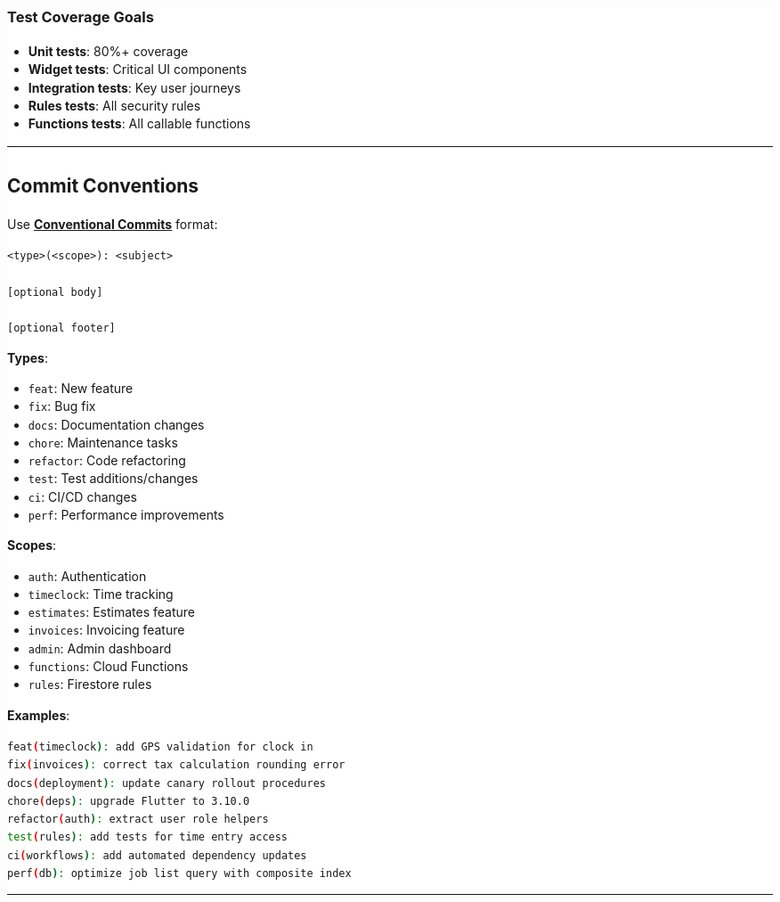 
### Test Coverage Goals

- **Unit tests**: 80%+ coverage
- **Widget tests**: Critical UI components
- **Integration tests**: Key user journeys
- **Rules tests**: All security rules
- **Functions tests**: All callable functions

---

## Commit Conventions

Use **[Conventional Commits](https://www.conventionalcommits.org/)** format:

```
<type>(<scope>): <subject>

[optional body]

[optional footer]
```

**Types**:
- `feat`: New feature
- `fix`: Bug fix
- `docs`: Documentation changes
- `chore`: Maintenance tasks
- `refactor`: Code refactoring
- `test`: Test additions/changes
- `ci`: CI/CD changes
- `perf`: Performance improvements

**Scopes**:
- `auth`: Authentication
- `timeclock`: Time tracking
- `estimates`: Estimates feature
- `invoices`: Invoicing feature
- `admin`: Admin dashboard
- `functions`: Cloud Functions
- `rules`: Firestore rules

**Examples**:
```bash
feat(timeclock): add GPS validation for clock in
fix(invoices): correct tax calculation rounding error
docs(deployment): update canary rollout procedures
chore(deps): upgrade Flutter to 3.10.0
refactor(auth): extract user role helpers
test(rules): add tests for time entry access
ci(workflows): add automated dependency updates
perf(db): optimize job list query with composite index
```

---
